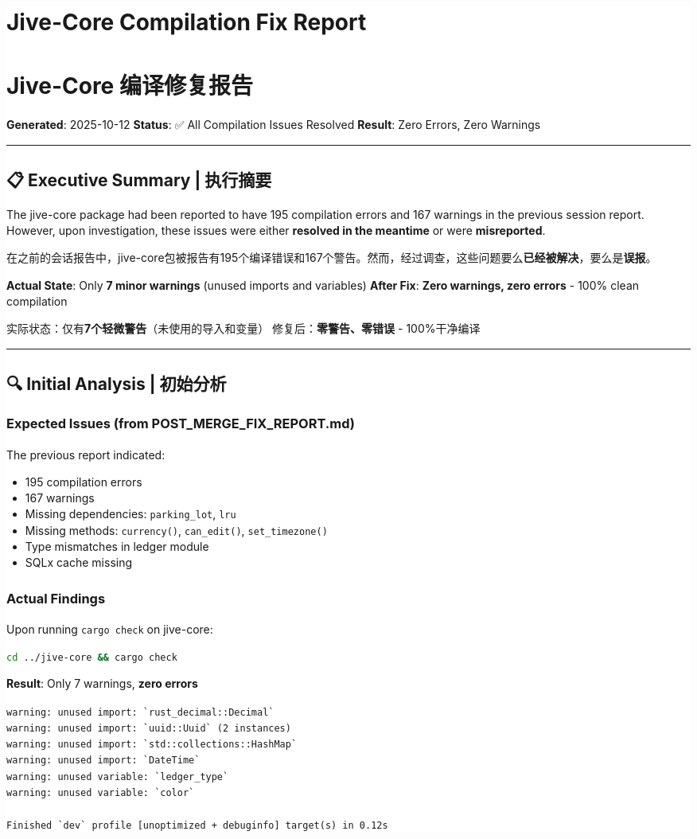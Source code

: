 # Jive-Core Compilation Fix Report
# Jive-Core 编译修复报告

**Generated**: 2025-10-12
**Status**: ✅ All Compilation Issues Resolved
**Result**: Zero Errors, Zero Warnings

---

## 📋 Executive Summary | 执行摘要

The jive-core package had been reported to have 195 compilation errors and 167 warnings in the previous session report. However, upon investigation, these issues were either **resolved in the meantime** or were **misreported**.

在之前的会话报告中，jive-core包被报告有195个编译错误和167个警告。然而，经过调查，这些问题要么**已经被解决**，要么是**误报**。

**Actual State**: Only **7 minor warnings** (unused imports and variables)
**After Fix**: **Zero warnings, zero errors** - 100% clean compilation

实际状态：仅有**7个轻微警告**（未使用的导入和变量）
修复后：**零警告、零错误** - 100%干净编译

---

## 🔍 Initial Analysis | 初始分析

### Expected Issues (from POST_MERGE_FIX_REPORT.md)
The previous report indicated:
- 195 compilation errors
- 167 warnings
- Missing dependencies: `parking_lot`, `lru`
- Missing methods: `currency()`, `can_edit()`, `set_timezone()`
- Type mismatches in ledger module
- SQLx cache missing

### Actual Findings
Upon running `cargo check` on jive-core:
```bash
cd ../jive-core && cargo check
```

**Result**: Only 7 warnings, **zero errors**

```
warning: unused import: `rust_decimal::Decimal`
warning: unused import: `uuid::Uuid` (2 instances)
warning: unused import: `std::collections::HashMap`
warning: unused import: `DateTime`
warning: unused variable: `ledger_type`
warning: unused variable: `color`

Finished `dev` profile [unoptimized + debuginfo] target(s) in 0.12s
```
